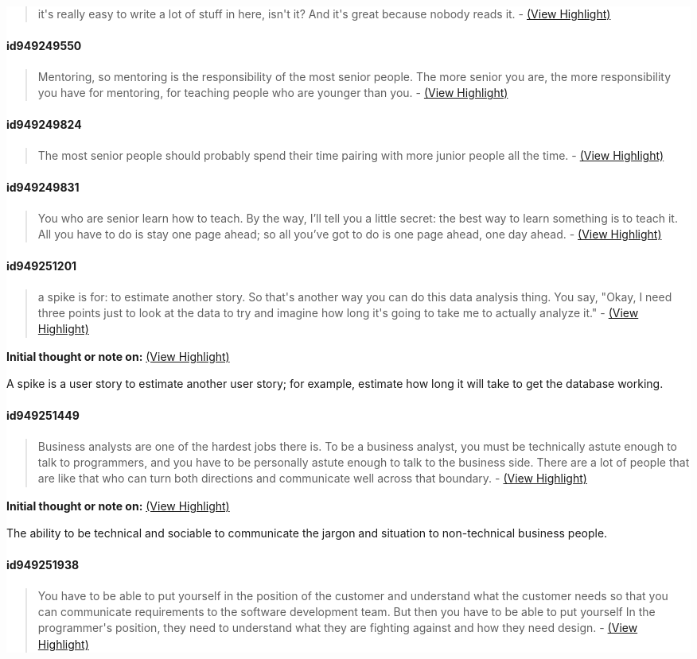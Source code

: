 > it's really easy to write a lot of stuff in here, isn't it? And it's great because nobody reads it.
> \- [(View Highlight)](https://read.readwise.io/read/01k7xmpmj2ss8wv2m1a5apb3ak)

#### id949249550

> Mentoring, so mentoring is the responsibility of the most senior people. The more senior you are, the more responsibility you have for mentoring, for teaching people who are younger than you.
> \- [(View Highlight)](https://read.readwise.io/read/01k7xn30vfqhk1gr6jdhnzp26q)

#### id949249824

> The most senior people should probably spend their time pairing with more junior people all the time.
> \- [(View Highlight)](https://read.readwise.io/read/01k7xn3rdnq5rsce7rrn510dpq)

#### id949249831

> You who are senior learn how to teach. By the way, I’ll tell you a little secret: the best way to learn something is to teach it. All you have to do is stay one page ahead; so all you’ve got to do is one page ahead, one day ahead.
> \- [(View Highlight)](https://read.readwise.io/read/01k7xn7ctx4s21ysxszsrbjvjn)

#### id949251201

> a spike is for: to estimate another story. So that's another way you can do this data analysis thing. You say, "Okay, I need three points just to look at the data to try and imagine how long it's going to take me to actually analyze it."
> \- [(View Highlight)](https://read.readwise.io/read/01k7xp5cnrzwefnjqv5qgme5nt)

**Initial thought or note on:** [(View Highlight)](https://read.readwise.io/read/01k7xp5cnrzwefnjqv5qgme5nt)

A spike is a user story to estimate another user story; for example, estimate how long it will take to get the database working.

#### id949251449

> Business analysts are one of the hardest jobs there is. To be a business analyst, you must be technically astute enough to talk to programmers, and you have to be personally astute enough to talk to the business side. There are a lot of people that are like that who can turn both directions and communicate well across that boundary.
> \- [(View Highlight)](https://read.readwise.io/read/01k7xpf892b0rxzgmj27a4mv53)

**Initial thought or note on:** [(View Highlight)](https://read.readwise.io/read/01k7xpf892b0rxzgmj27a4mv53)

The ability to be technical and sociable to communicate the jargon and situation to non-technical business people.

#### id949251938

> You have to be able to put yourself in the position of the customer and understand what the customer needs so that you can communicate requirements to the software development team. But then you have to be able to put yourself In the programmer's position, they need to understand what they are fighting against and how they need design.
> \- [(View Highlight)](https://read.readwise.io/read/01k7xpjg3wzqem9mew0j1xkz5c)
